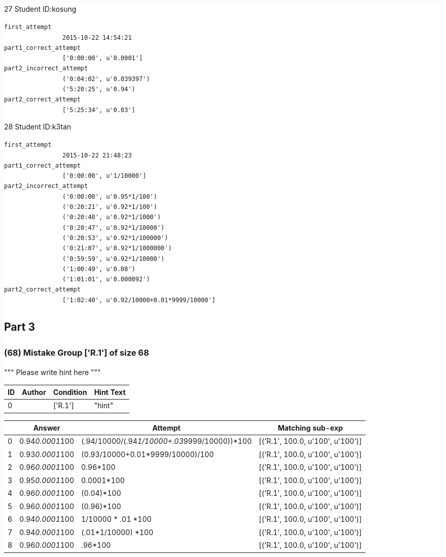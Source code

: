 27 Student ID:kosung

	first_attempt
					2015-10-22 14:54:21
	part1_correct_attempt
					['0:00:00', u'0.0001']
	part2_incorrect_attempt
					('0:04:02', u'0.039397')
					('5:20:25', u'0.94')
	part2_correct_attempt
					['5:25:34', u'0.03']

28 Student ID:k3tan

	first_attempt
					2015-10-22 21:48:23
	part1_correct_attempt
					['0:00:00', u'1/10000']
	part2_incorrect_attempt
					('0:00:00', u'0.95*1/100')
					('0:20:21', u'0.92*1/100')
					('0:20:40', u'0.92*1/1000')
					('0:20:47', u'0.92*1/10000')
					('0:20:53', u'0.92*1/100000')
					('0:21:07', u'0.92*1/1000000')
					('0:59:59', u'0.92*1/10000')
					('1:00:49', u'0.08')
					('1:01:01', u'0.000092')
	part2_correct_attempt
					['1:02:40', u'0.92/10000+0.01*9999/10000']












## Part 3

### (68) Mistake Group ['R.1'] of size 68
""" Please write hint here """

|ID	|Author	|Condition	|Hint Text|
|---|---|---|---|
|0|	|['R.1']	|"hint"	|

|	|Answer	|Attempt	|Matching sub-exp|
|---|---|---|---|
|0	|0.94*0.0001*100	|(.94/10000/(.94*1/10000+.03*9999/10000))*100	|[('R.1', 100.0, u'100', u'100')]	|
|1	|0.93*0.0001*100	|(0.93/10000+0.01*9999/10000)/100	|[('R.1', 100.0, u'100', u'100')]	|
|2	|0.96*0.0001*100	|0.96*100	|[('R.1', 100.0, u'100', u'100')]	|
|3	|0.95*0.0001*100	|0.0001*100	|[('R.1', 100.0, u'100', u'100')]	|
|4	|0.96*0.0001*100	|(0.04)*100	|[('R.1', 100.0, u'100', u'100')]	|
|5	|0.96*0.0001*100	|(0.96)*100	|[('R.1', 100.0, u'100', u'100')]	|
|6	|0.94*0.0001*100	|1/10000 * .01 *100	|[('R.1', 100.0, u'100', u'100')]	|
|7	|0.94*0.0001*100	|(.01*1/10000) *100	|[('R.1', 100.0, u'100', u'100')]	|
|8	|0.96*0.0001*100	|.96*100	|[('R.1', 100.0, u'100', u'100')]	|